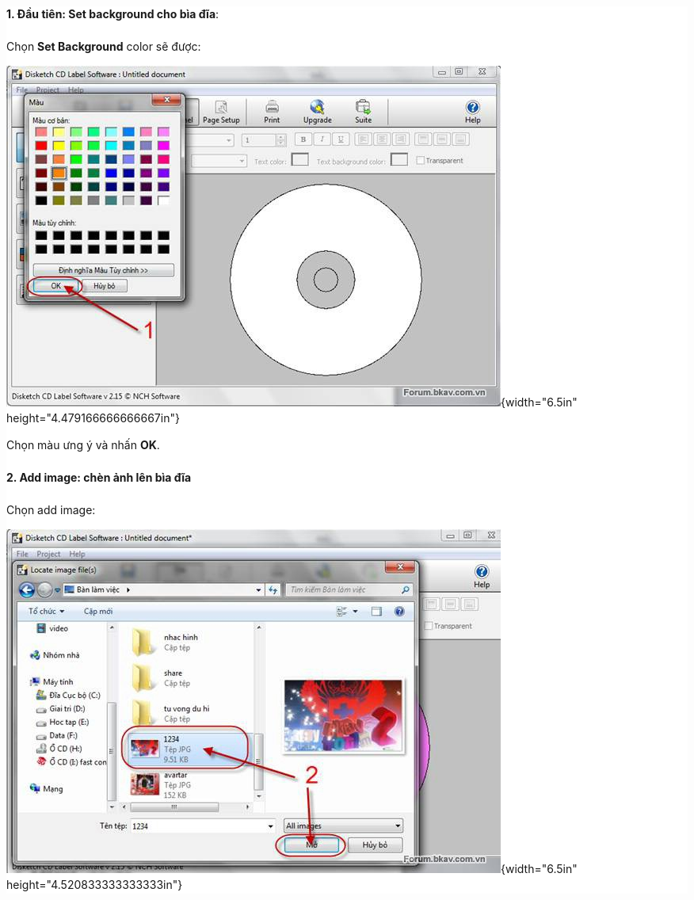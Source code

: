 **1. Đầu tiên: Set background cho bìa đĩa**:\
\
Chọn **Set Background** color sẽ được:

![](3.7.4-huong-dan-su-dung-phan-mem-ghi-dia-media/media/image136.jpeg){width="6.5in"
height="4.479166666666667in"}

Chọn màu ưng ý và nhấn **OK**.\
\
**2. Add image: chèn ảnh lên bìa đĩa**\
\
Chọn add image:

![](3.7.4-huong-dan-su-dung-phan-mem-ghi-dia-media/media/image137.jpeg){width="6.5in"
height="4.520833333333333in"}
